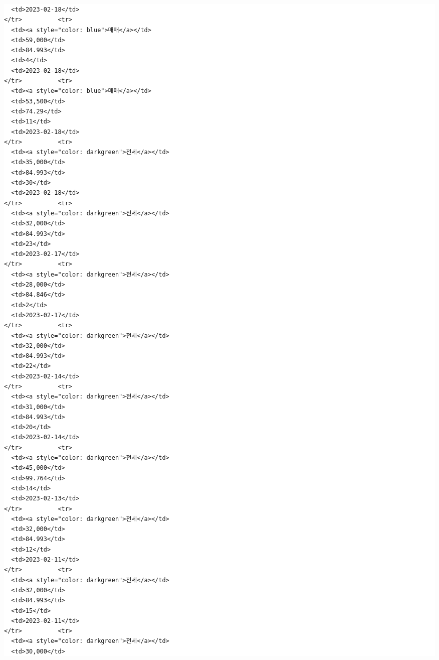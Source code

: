      <td>2023-02-18</td>
    </tr>          <tr>
      <td><a style="color: blue">매매</a></td>
      <td>59,000</td>
      <td>84.993</td>
      <td>4</td>
      <td>2023-02-18</td>
    </tr>          <tr>
      <td><a style="color: blue">매매</a></td>
      <td>53,500</td>
      <td>74.29</td>
      <td>11</td>
      <td>2023-02-18</td>
    </tr>          <tr>
      <td><a style="color: darkgreen">전세</a></td>
      <td>35,000</td>
      <td>84.993</td>
      <td>30</td>
      <td>2023-02-18</td>
    </tr>          <tr>
      <td><a style="color: darkgreen">전세</a></td>
      <td>32,000</td>
      <td>84.993</td>
      <td>23</td>
      <td>2023-02-17</td>
    </tr>          <tr>
      <td><a style="color: darkgreen">전세</a></td>
      <td>28,000</td>
      <td>84.846</td>
      <td>2</td>
      <td>2023-02-17</td>
    </tr>          <tr>
      <td><a style="color: darkgreen">전세</a></td>
      <td>32,000</td>
      <td>84.993</td>
      <td>22</td>
      <td>2023-02-14</td>
    </tr>          <tr>
      <td><a style="color: darkgreen">전세</a></td>
      <td>31,000</td>
      <td>84.993</td>
      <td>20</td>
      <td>2023-02-14</td>
    </tr>          <tr>
      <td><a style="color: darkgreen">전세</a></td>
      <td>45,000</td>
      <td>99.764</td>
      <td>14</td>
      <td>2023-02-13</td>
    </tr>          <tr>
      <td><a style="color: darkgreen">전세</a></td>
      <td>32,000</td>
      <td>84.993</td>
      <td>12</td>
      <td>2023-02-11</td>
    </tr>          <tr>
      <td><a style="color: darkgreen">전세</a></td>
      <td>32,000</td>
      <td>84.993</td>
      <td>15</td>
      <td>2023-02-11</td>
    </tr>          <tr>
      <td><a style="color: darkgreen">전세</a></td>
      <td>30,000</td>